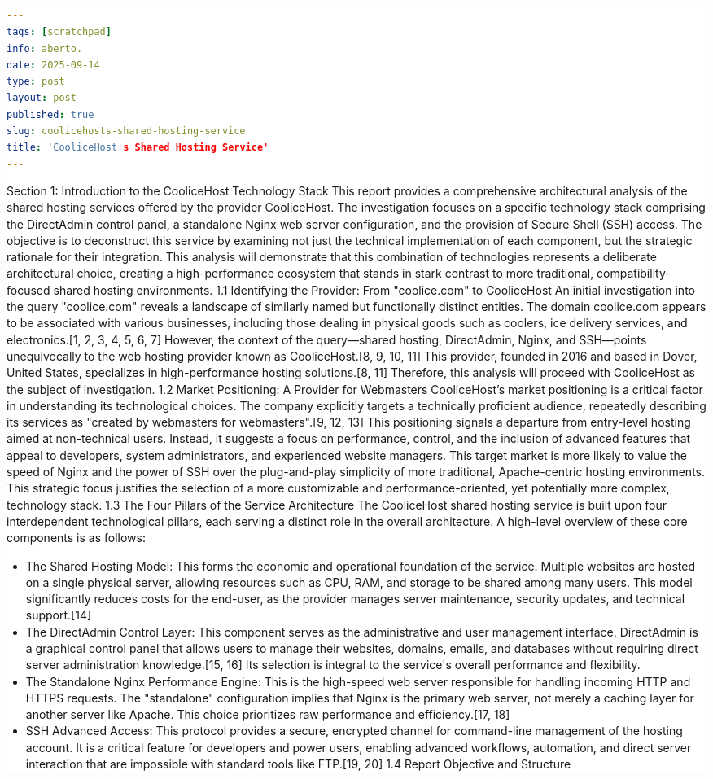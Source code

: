 ```yaml
---
tags: [scratchpad]
info: aberto.
date: 2025-09-14
type: post
layout: post
published: true
slug: coolicehosts-shared-hosting-service
title: 'CooliceHost's Shared Hosting Service'
---
```

Section 1: Introduction to the CooliceHost Technology Stack
This report provides a comprehensive architectural analysis of the shared hosting services offered by the provider CooliceHost. The investigation focuses on a specific technology stack comprising the DirectAdmin control panel, a standalone Nginx web server configuration, and the provision of Secure Shell (SSH) access. The objective is to deconstruct this service by examining not just the technical implementation of each component, but the strategic rationale for their integration. This analysis will demonstrate that this combination of technologies represents a deliberate architectural choice, creating a high-performance ecosystem that stands in stark contrast to more traditional, compatibility-focused shared hosting environments.
1.1 Identifying the Provider: From "coolice.com" to CooliceHost
An initial investigation into the query "coolice.com" reveals a landscape of similarly named but functionally distinct entities. The domain coolice.com appears to be associated with various businesses, including those dealing in physical goods such as coolers, ice delivery services, and electronics.[1, 2, 3, 4, 5, 6, 7] However, the context of the query—shared hosting, DirectAdmin, Nginx, and SSH—points unequivocally to the web hosting provider known as CooliceHost.[8, 9, 10, 11] This provider, founded in 2016 and based in Dover, United States, specializes in high-performance hosting solutions.[8, 11] Therefore, this analysis will proceed with CooliceHost as the subject of investigation.
1.2 Market Positioning: A Provider for Webmasters
CooliceHost’s market positioning is a critical factor in understanding its technological choices. The company explicitly targets a technically proficient audience, repeatedly describing its services as "created by webmasters for webmasters".[9, 12, 13] This positioning signals a departure from entry-level hosting aimed at non-technical users. Instead, it suggests a focus on performance, control, and the inclusion of advanced features that appeal to developers, system administrators, and experienced website managers. This target market is more likely to value the speed of Nginx and the power of SSH over the plug-and-play simplicity of more traditional, Apache-centric hosting environments. This strategic focus justifies the selection of a more customizable and performance-oriented, yet potentially more complex, technology stack.
1.3 The Four Pillars of the Service Architecture
The CooliceHost shared hosting service is built upon four interdependent technological pillars, each serving a distinct role in the overall architecture. A high-level overview of these core components is as follows:
 * The Shared Hosting Model: This forms the economic and operational foundation of the service. Multiple websites are hosted on a single physical server, allowing resources such as CPU, RAM, and storage to be shared among many users. This model significantly reduces costs for the end-user, as the provider manages server maintenance, security updates, and technical support.[14]
 * The DirectAdmin Control Layer: This component serves as the administrative and user management interface. DirectAdmin is a graphical control panel that allows users to manage their websites, domains, emails, and databases without requiring direct server administration knowledge.[15, 16] Its selection is integral to the service's overall performance and flexibility.
 * The Standalone Nginx Performance Engine: This is the high-speed web server responsible for handling incoming HTTP and HTTPS requests. The "standalone" configuration implies that Nginx is the primary web server, not merely a caching layer for another server like Apache. This choice prioritizes raw performance and efficiency.[17, 18]
 * SSH Advanced Access: This protocol provides a secure, encrypted channel for command-line management of the hosting account. It is a critical feature for developers and power users, enabling advanced workflows, automation, and direct server interaction that are impossible with standard tools like FTP.[19, 20]
1.4 Report Objective and Structure